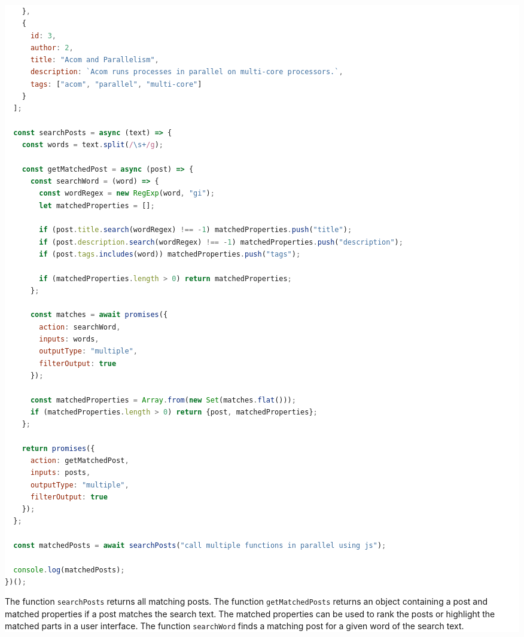 ```js
    },
    {
      id: 3,
      author: 2,
      title: "Acom and Parallelism",
      description: `Acom runs processes in parallel on multi-core processors.`,
      tags: ["acom", "parallel", "multi-core"]
    }
  ];

  const searchPosts = async (text) => {
    const words = text.split(/\s+/g);

    const getMatchedPost = async (post) => {
      const searchWord = (word) => {
        const wordRegex = new RegExp(word, "gi");
        let matchedProperties = [];

        if (post.title.search(wordRegex) !== -1) matchedProperties.push("title");
        if (post.description.search(wordRegex) !== -1) matchedProperties.push("description");
        if (post.tags.includes(word)) matchedProperties.push("tags");

        if (matchedProperties.length > 0) return matchedProperties;
      };

      const matches = await promises({
        action: searchWord,
        inputs: words,
        outputType: "multiple",
        filterOutput: true
      });

      const matchedProperties = Array.from(new Set(matches.flat()));
      if (matchedProperties.length > 0) return {post, matchedProperties};
    };

    return promises({
      action: getMatchedPost,
      inputs: posts,
      outputType: "multiple",
      filterOutput: true
    });
  };

  const matchedPosts = await searchPosts("call multiple functions in parallel using js");

  console.log(matchedPosts);
})();
```

The function `searchPosts` returns all matching posts. The function `getMatchedPosts` returns an object containing a post and matched properties if a post matches the search text. The matched properties can be used to rank the posts or highlight the matched parts in a user interface. The function `searchWord` finds a matching post for a given word of the search text.
